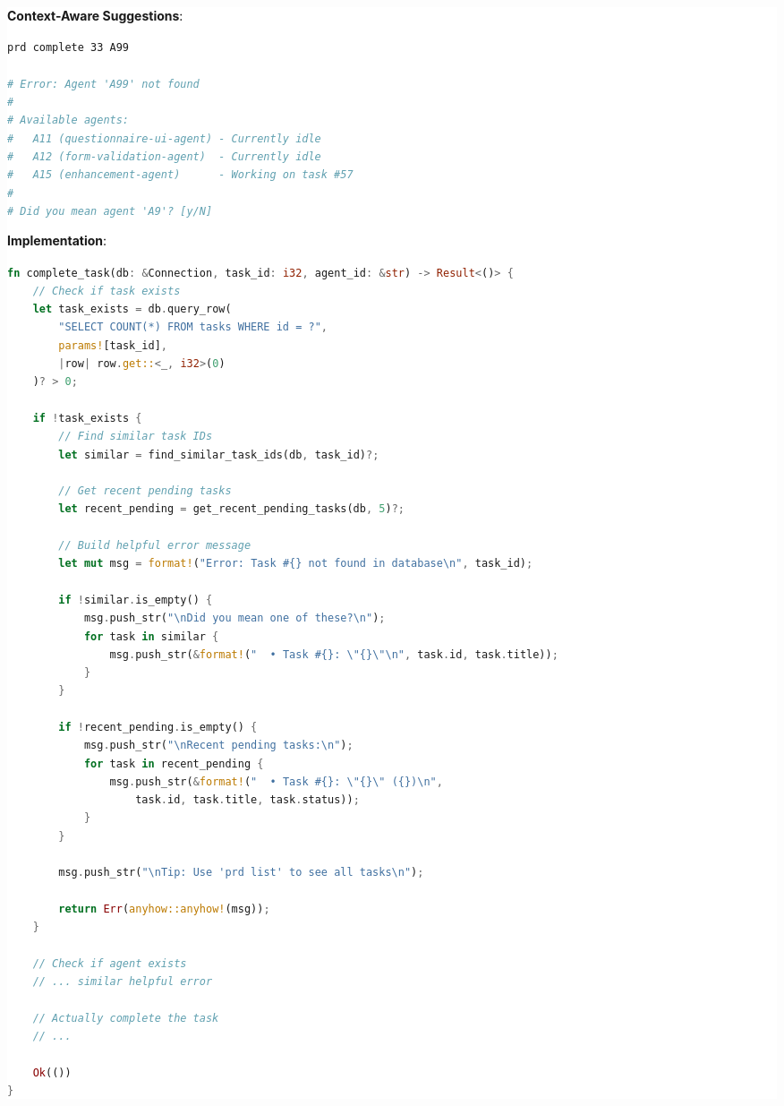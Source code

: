 **Context-Aware Suggestions**:
```bash
prd complete 33 A99

# Error: Agent 'A99' not found
#
# Available agents:
#   A11 (questionnaire-ui-agent) - Currently idle
#   A12 (form-validation-agent)  - Currently idle
#   A15 (enhancement-agent)      - Working on task #57
#
# Did you mean agent 'A9'? [y/N]
```

**Implementation**:
```rust
fn complete_task(db: &Connection, task_id: i32, agent_id: &str) -> Result<()> {
    // Check if task exists
    let task_exists = db.query_row(
        "SELECT COUNT(*) FROM tasks WHERE id = ?",
        params![task_id],
        |row| row.get::<_, i32>(0)
    )? > 0;

    if !task_exists {
        // Find similar task IDs
        let similar = find_similar_task_ids(db, task_id)?;

        // Get recent pending tasks
        let recent_pending = get_recent_pending_tasks(db, 5)?;

        // Build helpful error message
        let mut msg = format!("Error: Task #{} not found in database\n", task_id);

        if !similar.is_empty() {
            msg.push_str("\nDid you mean one of these?\n");
            for task in similar {
                msg.push_str(&format!("  • Task #{}: \"{}\"\n", task.id, task.title));
            }
        }

        if !recent_pending.is_empty() {
            msg.push_str("\nRecent pending tasks:\n");
            for task in recent_pending {
                msg.push_str(&format!("  • Task #{}: \"{}\" ({})\n",
                    task.id, task.title, task.status));
            }
        }

        msg.push_str("\nTip: Use 'prd list' to see all tasks\n");

        return Err(anyhow::anyhow!(msg));
    }

    // Check if agent exists
    // ... similar helpful error

    // Actually complete the task
    // ...

    Ok(())
}
```
